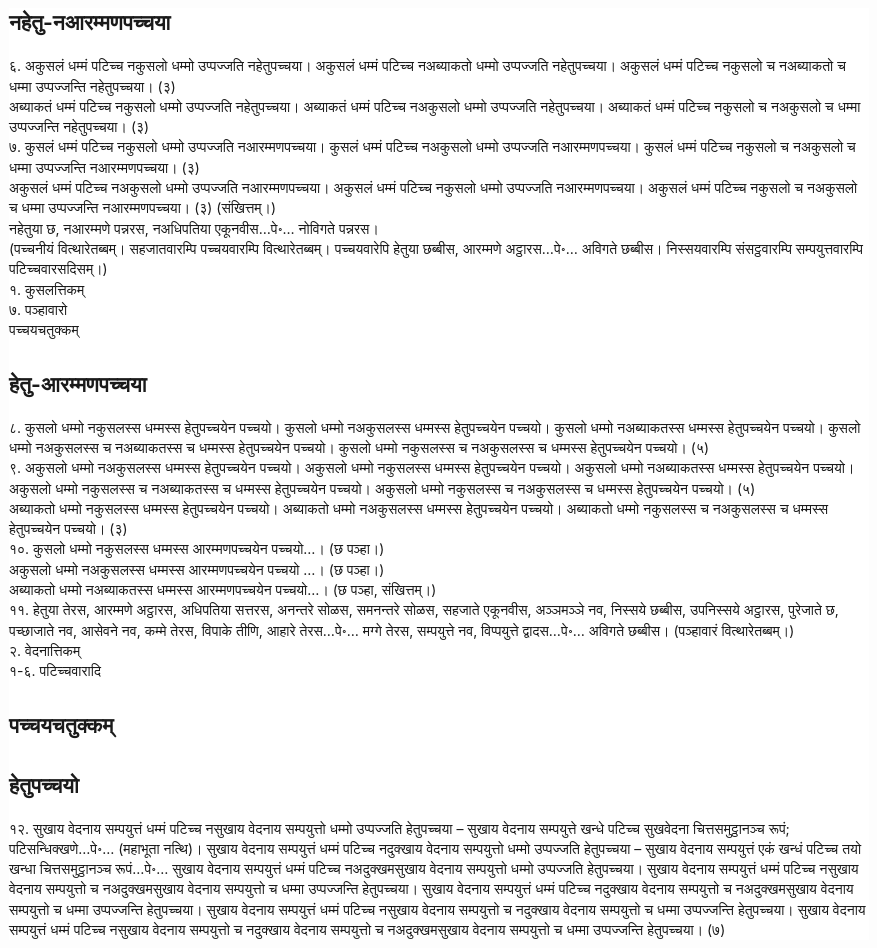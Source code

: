 
## नहेतु-नआरम्मणपच्चया

६. अकुसलं धम्मं पटिच्च नकुसलो धम्मो उप्पज्जति नहेतुपच्चया। अकुसलं धम्मं पटिच्च नअब्याकतो धम्मो उप्पज्जति नहेतुपच्चया। अकुसलं धम्मं पटिच्च नकुसलो च नअब्याकतो च धम्मा उप्पज्जन्ति नहेतुपच्चया। (३)  
अब्याकतं धम्मं पटिच्च नकुसलो धम्मो उप्पज्जति नहेतुपच्चया। अब्याकतं धम्मं पटिच्च नअकुसलो धम्मो उप्पज्जति नहेतुपच्चया। अब्याकतं धम्मं पटिच्च नकुसलो च नअकुसलो च धम्मा उप्पज्जन्ति नहेतुपच्चया। (३)  
७. कुसलं धम्मं पटिच्च नकुसलो धम्मो उप्पज्जति नआरम्मणपच्चया। कुसलं धम्मं पटिच्च नअकुसलो धम्मो उप्पज्जति नआरम्मणपच्चया। कुसलं धम्मं पटिच्च नकुसलो च नअकुसलो च धम्मा उप्पज्जन्ति नआरम्मणपच्चया। (३)  
अकुसलं धम्मं पटिच्च नअकुसलो धम्मो उप्पज्जति नआरम्मणपच्चया। अकुसलं धम्मं पटिच्च नकुसलो धम्मो उप्पज्जति नआरम्मणपच्चया। अकुसलं धम्मं पटिच्च नकुसलो च नअकुसलो च धम्मा उप्पज्जन्ति नआरम्मणपच्चया। (३) (संखित्तम्।)  
नहेतुया छ, नआरम्मणे पन्नरस, नअधिपतिया एकूनवीस…पे॰… नोविगते पन्नरस।  
(पच्चनीयं वित्थारेतब्बम्। सहजातवारम्पि पच्चयवारम्पि वित्थारेतब्बम्। पच्चयवारेपि हेतुया छब्बीस, आरम्मणे अट्ठारस…पे॰… अविगते छब्बीस। निस्सयवारम्पि संसट्ठवारम्पि सम्पयुत्तवारम्पि पटिच्चवारसदिसम्।)  
१. कुसलत्तिकम्  
७. पञ्हावारो  
पच्चयचतुक्कम्  


## हेतु-आरम्मणपच्चया

८. कुसलो धम्मो नकुसलस्स धम्मस्स हेतुपच्चयेन पच्चयो। कुसलो धम्मो नअकुसलस्स धम्मस्स हेतुपच्चयेन पच्चयो। कुसलो धम्मो नअब्याकतस्स धम्मस्स हेतुपच्चयेन पच्चयो। कुसलो धम्मो नअकुसलस्स च नअब्याकतस्स च धम्मस्स हेतुपच्चयेन पच्चयो। कुसलो धम्मो नकुसलस्स च नअकुसलस्स च धम्मस्स हेतुपच्चयेन पच्चयो। (५)  
९. अकुसलो धम्मो नअकुसलस्स धम्मस्स हेतुपच्चयेन पच्चयो। अकुसलो धम्मो नकुसलस्स धम्मस्स हेतुपच्चयेन पच्चयो। अकुसलो धम्मो नअब्याकतस्स धम्मस्स हेतुपच्चयेन पच्चयो। अकुसलो धम्मो नकुसलस्स च नअब्याकतस्स च धम्मस्स हेतुपच्चयेन पच्चयो। अकुसलो धम्मो नकुसलस्स च नअकुसलस्स च धम्मस्स हेतुपच्चयेन पच्चयो। (५)  
अब्याकतो धम्मो नकुसलस्स धम्मस्स हेतुपच्चयेन पच्चयो। अब्याकतो धम्मो नअकुसलस्स धम्मस्स हेतुपच्चयेन पच्चयो। अब्याकतो धम्मो नकुसलस्स च नअकुसलस्स च धम्मस्स हेतुपच्चयेन पच्चयो। (३)  
१०. कुसलो धम्मो नकुसलस्स धम्मस्स आरम्मणपच्चयेन पच्चयो…। (छ पञ्हा।)  
अकुसलो धम्मो नअकुसलस्स धम्मस्स आरम्मणपच्चयेन पच्चयो …। (छ पञ्हा।)  
अब्याकतो धम्मो नअब्याकतस्स धम्मस्स आरम्मणपच्चयेन पच्चयो…। (छ पञ्हा, संखित्तम्।)  
११. हेतुया तेरस, आरम्मणे अट्ठारस, अधिपतिया सत्तरस, अनन्तरे सोळस, समनन्तरे सोळस, सहजाते एकूनवीस, अञ्ञमञ्ञे नव, निस्सये छब्बीस, उपनिस्सये अट्ठारस, पुरेजाते छ, पच्छाजाते नव, आसेवने नव, कम्मे तेरस, विपाके तीणि, आहारे तेरस…पे॰… मग्गे तेरस, सम्पयुत्ते नव, विप्पयुत्ते द्वादस…पे॰… अविगते छब्बीस। (पञ्हावारं वित्थारेतब्बम्।)  
२. वेदनात्तिकम्  
१-६. पटिच्चवारादि  


## पच्चयचतुक्कम्



## हेतुपच्चयो

१२. सुखाय वेदनाय सम्पयुत्तं धम्मं पटिच्च नसुखाय वेदनाय सम्पयुत्तो धम्मो उप्पज्जति हेतुपच्चया – सुखाय वेदनाय सम्पयुत्ते खन्धे पटिच्च सुखवेदना चित्तसमुट्ठानञ्च रूपं; पटिसन्धिक्खणे…पे॰… (महाभूता नत्थि)। सुखाय वेदनाय सम्पयुत्तं धम्मं पटिच्च नदुक्खाय वेदनाय सम्पयुत्तो धम्मो उप्पज्जति हेतुपच्चया – सुखाय वेदनाय सम्पयुत्तं एकं खन्धं पटिच्च तयो खन्धा चित्तसमुट्ठानञ्च रूपं…पे॰… सुखाय वेदनाय सम्पयुत्तं धम्मं पटिच्च नअदुक्खमसुखाय वेदनाय सम्पयुत्तो धम्मो उप्पज्जति हेतुपच्चया। सुखाय वेदनाय सम्पयुत्तं धम्मं पटिच्च नसुखाय वेदनाय सम्पयुत्तो च नअदुक्खमसुखाय वेदनाय सम्पयुत्तो च धम्मा उप्पज्जन्ति हेतुपच्चया। सुखाय वेदनाय सम्पयुत्तं धम्मं पटिच्च नदुक्खाय वेदनाय सम्पयुत्तो च नअदुक्खमसुखाय वेदनाय सम्पयुत्तो च धम्मा उप्पज्जन्ति हेतुपच्चया। सुखाय वेदनाय सम्पयुत्तं धम्मं पटिच्च नसुखाय वेदनाय सम्पयुत्तो च नदुक्खाय वेदनाय सम्पयुत्तो च धम्मा उप्पज्जन्ति हेतुपच्चया। सुखाय वेदनाय सम्पयुत्तं धम्मं पटिच्च नसुखाय वेदनाय सम्पयुत्तो च नदुक्खाय वेदनाय सम्पयुत्तो च नअदुक्खमसुखाय वेदनाय सम्पयुत्तो च धम्मा उप्पज्जन्ति हेतुपच्चया। (७)  